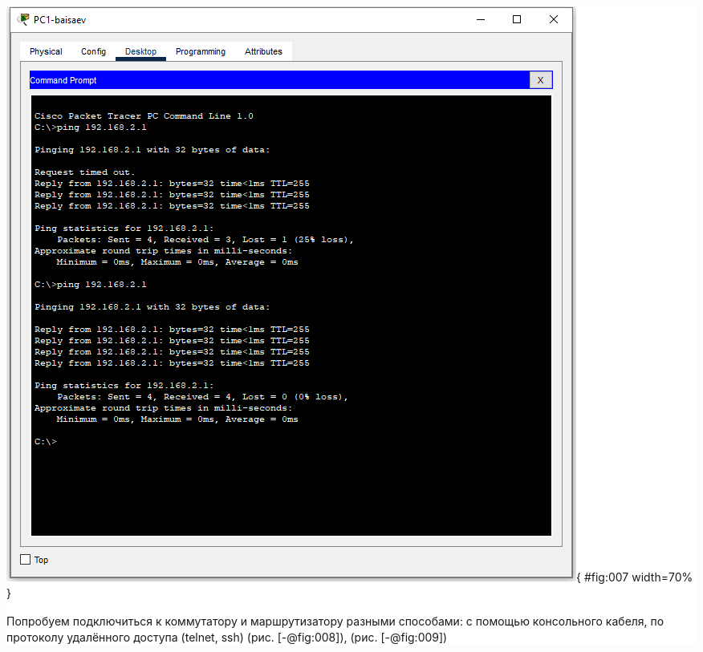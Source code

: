 ![Проверка работоспособности соединения PC1-baisaev -> msk-baisaev-sw-1.](Images/7.png){ #fig:007 width=70% }


Попробуем подключиться к коммутатору и маршрутизатору разными способами: с помощью консольного кабеля, по протоколу удалённого доступа (telnet, ssh)  (рис. [-@fig:008]), (рис. [-@fig:009])

